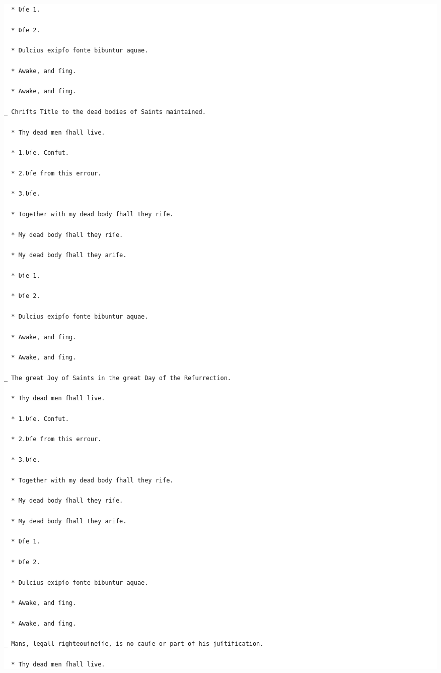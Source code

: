       * Ʋſe 1.

      * Ʋſe 2.

      * Dulcius exipſo fonte bibuntur aquae.

      * Awake, and ſing.

      * Awake, and ſing.

    _ Chriſts Title to the dead bodies of Saints maintained.

      * Thy dead men ſhall live.

      * 1.Ʋſe. Confut.

      * 2.Ʋſe from this errour.

      * 3.Ʋſe.

      * Together with my dead body ſhall they riſe.

      * My dead body ſhall they riſe.

      * My dead body ſhall they ariſe.

      * Ʋſe 1.

      * Ʋſe 2.

      * Dulcius exipſo fonte bibuntur aquae.

      * Awake, and ſing.

      * Awake, and ſing.

    _ The great Joy of Saints in the great Day of the Reſurrection.

      * Thy dead men ſhall live.

      * 1.Ʋſe. Confut.

      * 2.Ʋſe from this errour.

      * 3.Ʋſe.

      * Together with my dead body ſhall they riſe.

      * My dead body ſhall they riſe.

      * My dead body ſhall they ariſe.

      * Ʋſe 1.

      * Ʋſe 2.

      * Dulcius exipſo fonte bibuntur aquae.

      * Awake, and ſing.

      * Awake, and ſing.

    _ Mans, legall righteouſneſſe, is no cauſe or part of his juſtification.

      * Thy dead men ſhall live.
